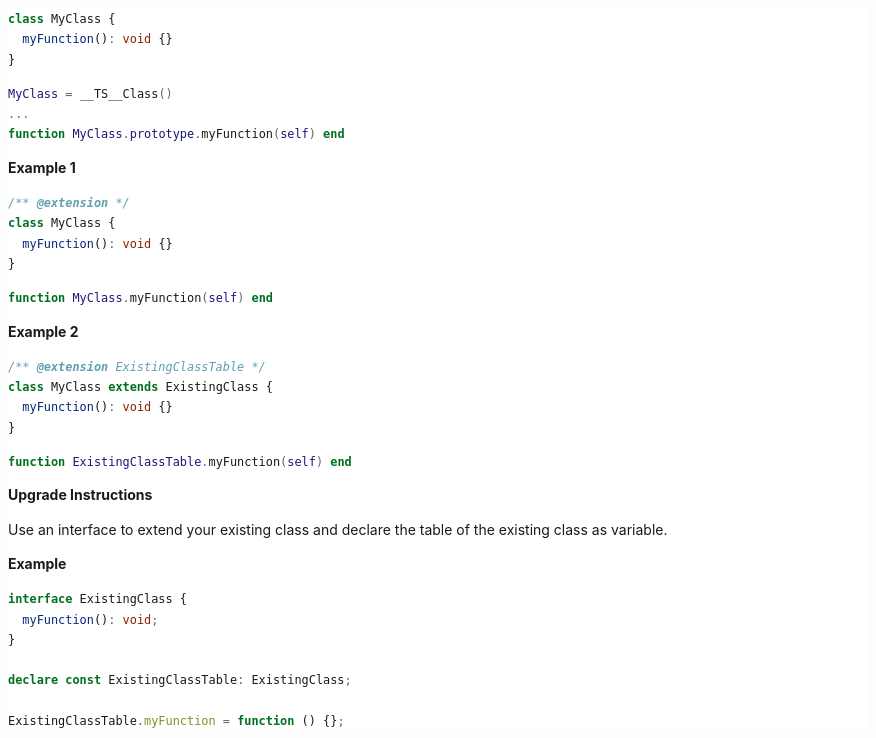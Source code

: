 <SideBySide>

```typescript
class MyClass {
  myFunction(): void {}
}
```

```lua
MyClass = __TS__Class()
...
function MyClass.prototype.myFunction(self) end
```

</SideBySide>

**Example 1**

<SideBySide>

```typescript
/** @extension */
class MyClass {
  myFunction(): void {}
}
```

```lua
function MyClass.myFunction(self) end
```

</SideBySide>

**Example 2**

<SideBySide>

```typescript
/** @extension ExistingClassTable */
class MyClass extends ExistingClass {
  myFunction(): void {}
}
```

```lua
function ExistingClassTable.myFunction(self) end
```

</SideBySide>

**Upgrade Instructions**

Use an interface to extend your existing class and declare the table of the existing class as variable.

**Example**

<SideBySide>

```typescript
interface ExistingClass {
  myFunction(): void;
}

declare const ExistingClassTable: ExistingClass;

ExistingClassTable.myFunction = function () {};
```
